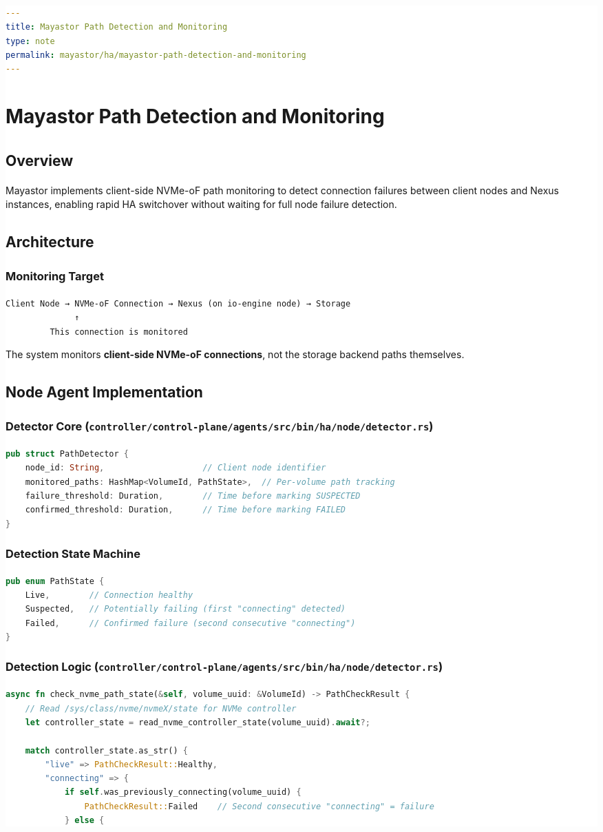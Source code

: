 ```yaml
---
title: Mayastor Path Detection and Monitoring
type: note
permalink: mayastor/ha/mayastor-path-detection-and-monitoring
---
```


# Mayastor Path Detection and Monitoring

## Overview
Mayastor implements client-side NVMe-oF path monitoring to detect connection failures between client nodes and Nexus instances, enabling rapid HA switchover without waiting for full node failure detection.

## Architecture

### Monitoring Target
```
Client Node → NVMe-oF Connection → Nexus (on io-engine node) → Storage
              ↑
         This connection is monitored
```

The system monitors **client-side NVMe-oF connections**, not the storage backend paths themselves.

## Node Agent Implementation

### Detector Core (`controller/control-plane/agents/src/bin/ha/node/detector.rs`)
```rust
pub struct PathDetector {
    node_id: String,                    // Client node identifier
    monitored_paths: HashMap<VolumeId, PathState>,  // Per-volume path tracking
    failure_threshold: Duration,        // Time before marking SUSPECTED
    confirmed_threshold: Duration,      // Time before marking FAILED
}
```

### Detection State Machine
```rust
pub enum PathState {
    Live,        // Connection healthy
    Suspected,   // Potentially failing (first "connecting" detected)
    Failed,      // Confirmed failure (second consecutive "connecting")
}
```

### Detection Logic (`controller/control-plane/agents/src/bin/ha/node/detector.rs`)
```rust
async fn check_nvme_path_state(&self, volume_uuid: &VolumeId) -> PathCheckResult {
    // Read /sys/class/nvme/nvmeX/state for NVMe controller
    let controller_state = read_nvme_controller_state(volume_uuid).await?;
    
    match controller_state.as_str() {
        "live" => PathCheckResult::Healthy,
        "connecting" => {
            if self.was_previously_connecting(volume_uuid) {
                PathCheckResult::Failed    // Second consecutive "connecting" = failure
            } else {
```